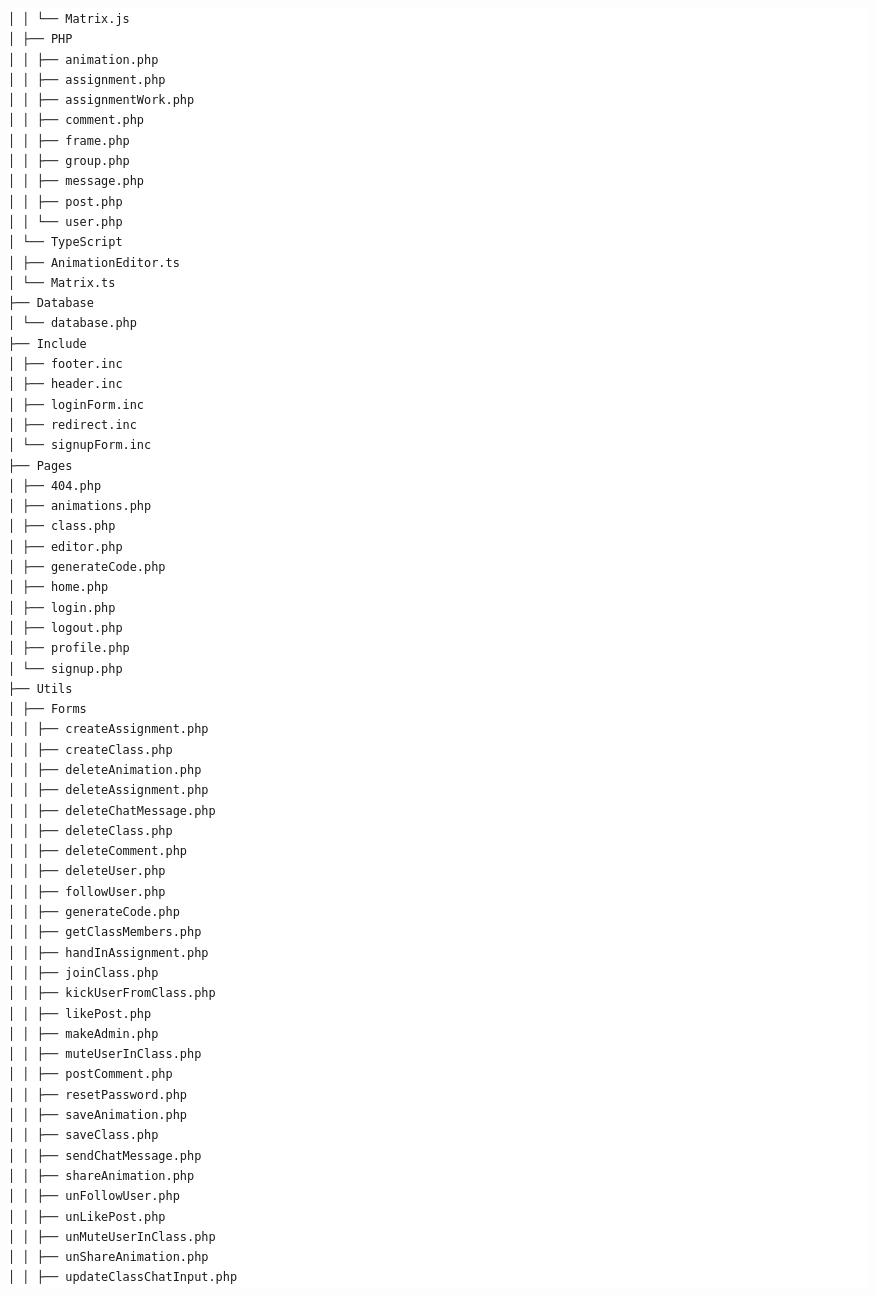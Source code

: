 ```
│ │ └── Matrix.js
│ ├── PHP
│ │ ├── animation.php
│ │ ├── assignment.php
│ │ ├── assignmentWork.php
│ │ ├── comment.php
│ │ ├── frame.php
│ │ ├── group.php
│ │ ├── message.php
│ │ ├── post.php
│ │ └── user.php
│ └── TypeScript
│ ├── AnimationEditor.ts
│ └── Matrix.ts
├── Database
│ └── database.php
├── Include
│ ├── footer.inc
│ ├── header.inc
│ ├── loginForm.inc
│ ├── redirect.inc
│ └── signupForm.inc
├── Pages
│ ├── 404.php
│ ├── animations.php
│ ├── class.php
│ ├── editor.php
│ ├── generateCode.php
│ ├── home.php
│ ├── login.php
│ ├── logout.php
│ ├── profile.php
│ └── signup.php
├── Utils
│ ├── Forms
│ │ ├── createAssignment.php
│ │ ├── createClass.php
│ │ ├── deleteAnimation.php
│ │ ├── deleteAssignment.php
│ │ ├── deleteChatMessage.php
│ │ ├── deleteClass.php
│ │ ├── deleteComment.php
│ │ ├── deleteUser.php
│ │ ├── followUser.php
│ │ ├── generateCode.php
│ │ ├── getClassMembers.php
│ │ ├── handInAssignment.php
│ │ ├── joinClass.php
│ │ ├── kickUserFromClass.php
│ │ ├── likePost.php
│ │ ├── makeAdmin.php
│ │ ├── muteUserInClass.php
│ │ ├── postComment.php
│ │ ├── resetPassword.php
│ │ ├── saveAnimation.php
│ │ ├── saveClass.php
│ │ ├── sendChatMessage.php
│ │ ├── shareAnimation.php
│ │ ├── unFollowUser.php
│ │ ├── unLikePost.php
│ │ ├── unMuteUserInClass.php
│ │ ├── unShareAnimation.php
│ │ ├── updateClassChatInput.php
```